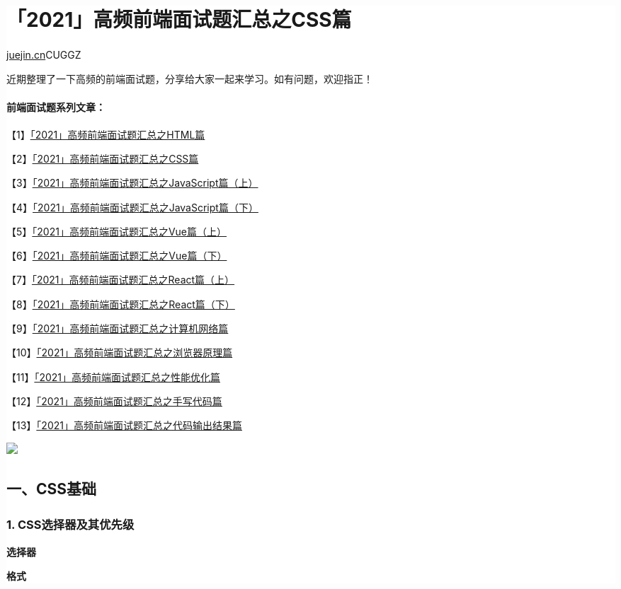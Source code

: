 # 「2021」高频前端面试题汇总之CSS篇

[juejin.cn](https://juejin.cn/post/6905539198107942919)CUGGZ

近期整理了一下高频的前端面试题，分享给大家一起来学习。如有问题，欢迎指正！

#### 前端面试题系列文章：

【1】[「2021」高频前端面试题汇总之HTML篇](https://juejin.cn/post/6905294475539513352 "https://juejin.cn/post/6905294475539513352")

【2】[「2021」高频前端面试题汇总之CSS篇](https://juejin.cn/post/6905539198107942919 "https://juejin.cn/post/6905539198107942919")

【3】[「2021」高频前端面试题汇总之JavaScript篇（上）](https://juejin.cn/post/6940945178899251230 "https://juejin.cn/post/6940945178899251230")

【4】[「2021」高频前端面试题汇总之JavaScript篇（下）](https://juejin.cn/post/6941194115392634888 "https://juejin.cn/post/6941194115392634888")

【5】[「2021」高频前端面试题汇总之Vue篇（上）](https://juejin.cn/post/6919373017218809864 "https://juejin.cn/post/6919373017218809864")

【6】[「2021」高频前端面试题汇总之Vue篇（下）](https://juejin.cn/post/6964779204462247950/ "https://juejin.cn/post/6964779204462247950/")

【7】[「2021」高频前端面试题汇总之React篇（上）](https://juejin.cn/post/6941546135827775525 "https://juejin.cn/post/6941546135827775525")

【8】[「2021」高频前端面试题汇总之React篇（下）](https://juejin.cn/post/6940942549305524238 "https://juejin.cn/post/6940942549305524238")

【9】[「2021」高频前端面试题汇总之计算机网络篇](https://juejin.cn/post/6908327746473033741 "https://juejin.cn/post/6908327746473033741")

【10】[「2021」高频前端面试题汇总之浏览器原理篇](https://juejin.cn/post/6916157109906341902/ "https://juejin.cn/post/6916157109906341902/")

【11】[「2021」高频前端面试题汇总之性能优化篇](https://juejin.cn/post/6941278592215515143 "https://juejin.cn/post/6941278592215515143")

【12】[「2021」高频前端面试题汇总之手写代码篇](https://juejin.cn/post/6946136940164939813 "https://juejin.cn/post/6946136940164939813")

【13】[「2021」高频前端面试题汇总之代码输出结果篇](https://juejin.cn/post/6959043611161952269 "https://juejin.cn/post/6959043611161952269")

![](https://cubox.pro/c/filters:no_upscale()?valid=false&imageUrl=https%3A%2F%2Fp3-juejin.byteimg.com%2Ftos-cn-i-k3u1fbpfcp%2F3f63fdc5979647e09bbde92d964a9656%7Etplv-k3u1fbpfcp-zoom-in-crop-mark%3A4536%3A0%3A0%3A0.awebp)

## 一、CSS基础

### 1\. CSS选择器及其优先级

**选择器**

**格式**
